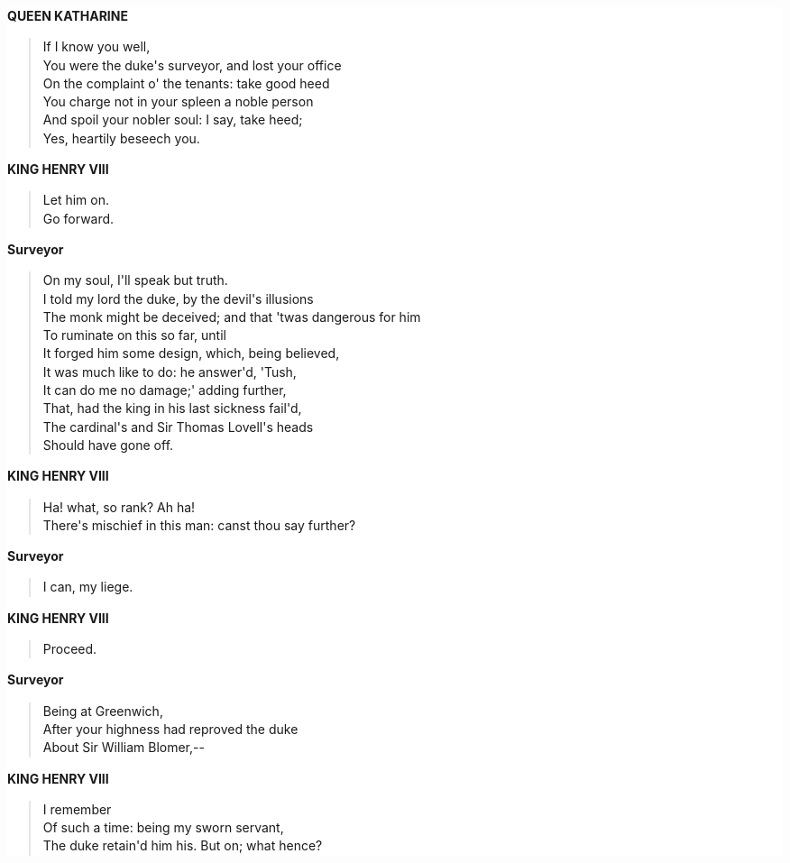 <A NAME=speech30><b>QUEEN KATHARINE</b></a>
<blockquote>
<A NAME=1.2.193>If I know you well,</A><br>
<A NAME=1.2.194>You were the duke's surveyor, and lost your office</A><br>
<A NAME=1.2.195>On the complaint o' the tenants: take good heed</A><br>
<A NAME=1.2.196>You charge not in your spleen a noble person</A><br>
<A NAME=1.2.197>And spoil your nobler soul: I say, take heed;</A><br>
<A NAME=1.2.198>Yes, heartily beseech you.</A><br>
</blockquote>

<A NAME=speech31><b>KING HENRY VIII</b></a>
<blockquote>
<A NAME=1.2.199>Let him on.</A><br>
<A NAME=1.2.200>Go forward.</A><br>
</blockquote>

<A NAME=speech32><b>Surveyor</b></a>
<blockquote>
<A NAME=1.2.201>     On my soul, I'll speak but truth.</A><br>
<A NAME=1.2.202>I told my lord the duke, by the devil's illusions</A><br>
<A NAME=1.2.203>The monk might be deceived; and that 'twas dangerous for him</A><br>
<A NAME=1.2.204>To ruminate on this so far, until</A><br>
<A NAME=1.2.205>It forged him some design, which, being believed,</A><br>
<A NAME=1.2.206>It was much like to do: he answer'd, 'Tush,</A><br>
<A NAME=1.2.207>It can do me no damage;' adding further,</A><br>
<A NAME=1.2.208>That, had the king in his last sickness fail'd,</A><br>
<A NAME=1.2.209>The cardinal's and Sir Thomas Lovell's heads</A><br>
<A NAME=1.2.210>Should have gone off.</A><br>
</blockquote>

<A NAME=speech33><b>KING HENRY VIII</b></a>
<blockquote>
<A NAME=1.2.211>Ha! what, so rank? Ah ha!</A><br>
<A NAME=1.2.212>There's mischief in this man: canst thou say further?</A><br>
</blockquote>

<A NAME=speech34><b>Surveyor</b></a>
<blockquote>
<A NAME=1.2.213>I can, my liege.</A><br>
</blockquote>

<A NAME=speech35><b>KING HENRY VIII</b></a>
<blockquote>
<A NAME=1.2.214>                  Proceed.</A><br>
</blockquote>

<A NAME=speech36><b>Surveyor</b></a>
<blockquote>
<A NAME=1.2.215>Being at Greenwich,</A><br>
<A NAME=1.2.216>After your highness had reproved the duke</A><br>
<A NAME=1.2.217>About Sir William Blomer,--</A><br>
</blockquote>

<A NAME=speech37><b>KING HENRY VIII</b></a>
<blockquote>
<A NAME=1.2.218>I remember</A><br>
<A NAME=1.2.219>Of such a time: being my sworn servant,</A><br>
<A NAME=1.2.220>The duke retain'd him his. But on; what hence?</A><br>
</blockquote>
